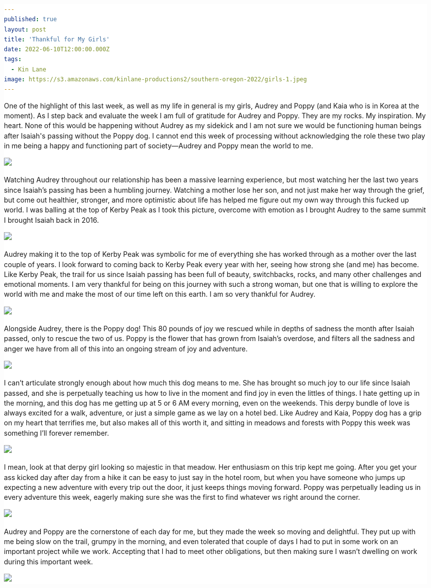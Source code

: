 ```yaml
---
published: true
layout: post
title: 'Thankful for My Girls'
date: 2022-06-10T12:00:00.000Z
tags:
  - Kin Lane
image: https://s3.amazonaws.com/kinlane-productions2/southern-oregon-2022/girls-1.jpeg
---
```

One of the highlight of this last week, as well as my life in general is my girls, Audrey and Poppy (and Kaia who is in Korea at the moment). As I step back and evaluate the week I am full of gratitude for Audrey and Poppy. They are my rocks. My inspiration. My heart. None of this would be happening without Audrey as my sidekick and I am not sure we would be functioning human beings after Isaiah's passing without the Poppy dog. I cannot end this week of processing without acknowledging the role these two play in me being a happy and functioning part of society—Audrey and Poppy mean the world to me. 
<p><img src="https://s3.amazonaws.com/kinlane-productions2/southern-oregon-2022/girls-1.jpeg" width="100%"></p>
Watching Audrey throughout our relationship has been a massive learning experience, but most watching her the last two years since Isaiah’s passing has been a humbling journey. Watching a mother lose her son, and not just make her way through the grief, but come out healthier, stronger, and more optimistic about life has helped me figure out my own way through this fucked up world. I was balling at the top of Kerby Peak as I took this picture, overcome with emotion as I brought Audrey to the same summit I brought Isaiah back in 2016.
<p><img src="https://s3.amazonaws.com/kinlane-productions2/southern-oregon-2022/girls-2.jpeg" width="100%"></p>
Audrey making it to the top of Kerby Peak was symbolic for me of everything she has worked through as a mother over the last couple of years. I look forward to coming back to Kerby Peak every year with her, seeing how strong she (and me) has become. Like Kerby Peak, the trail for us since Isaiah passing has been full of beauty, switchbacks, rocks, and many other challenges and emotional moments. I am very thankful for being on this journey with such a strong woman, but one that is willing to explore the world with me and make the most of our time left on this earth. I am so very thankful for Audrey.
<p><img src="https://s3.amazonaws.com/kinlane-productions2/southern-oregon-2022/girls-3.jpeg" width="100%"></p>
Alongside Audrey, there is the Poppy dog! This 80 pounds of joy we rescued while in depths of sadness the month after Isaiah passed, only to rescue the two of us. Poppy is the flower that has grown from Isaiah’s overdose, and filters all the sadness and anger we have from all of this into an ongoing stream of joy and adventure.
<p><img src="https://s3.amazonaws.com/kinlane-productions2/southern-oregon-2022/girls-4.jpeg" width="100%"></p>
I can’t articulate strongly enough about how much this dog means to me. She has brought so much joy to our life since Isaiah passed, and she is perpetually teaching us how to live in the moment and find joy in even the littles of things. I hate getting up in the morning, and this dog has me getting up at 5 or 6 AM every morning, even on the weekends. This derpy bundle of love is always excited for a walk, adventure, or just a simple game as we lay on a hotel bed. Like Audrey and Kaia, Poppy dog has a grip on my heart that terrifies me, but also makes all of this worth it, and sitting in meadows and forests with Poppy this week was something I’ll forever remember.
<p><img src="https://s3.amazonaws.com/kinlane-productions2/southern-oregon-2022/girls-5.jpeg" width="100%"></p>
I mean, look at that derpy girl looking so majestic in that meadow. Her enthusiasm on this trip kept me going. After you get your ass kicked day after day from a hike it can be easy to just say in the hotel room, but when you have someone who jumps up expecting a new adventure with every trip out the door, it just keeps things moving forward. Poppy was perpetually leading us in every adventure this week, eagerly making sure she was the first to find whatever ws right around the corner.
<p><img src="https://s3.amazonaws.com/kinlane-productions2/southern-oregon-2022/girls-6.jpeg" width="100%"></p>
Audrey and Poppy are the cornerstone of each day for me, but they made the week so moving and delightful. They put up with me being slow on the trail, grumpy in the morning, and even tolerated that couple of days I had to put in some work on an important project while we work. Accepting that I had to meet other obligations, but then making sure I wasn’t dwelling on work during this important week.
<p><img src="https://s3.amazonaws.com/kinlane-productions2/southern-oregon-2022/girls-7.jpeg" width="100%"></p>